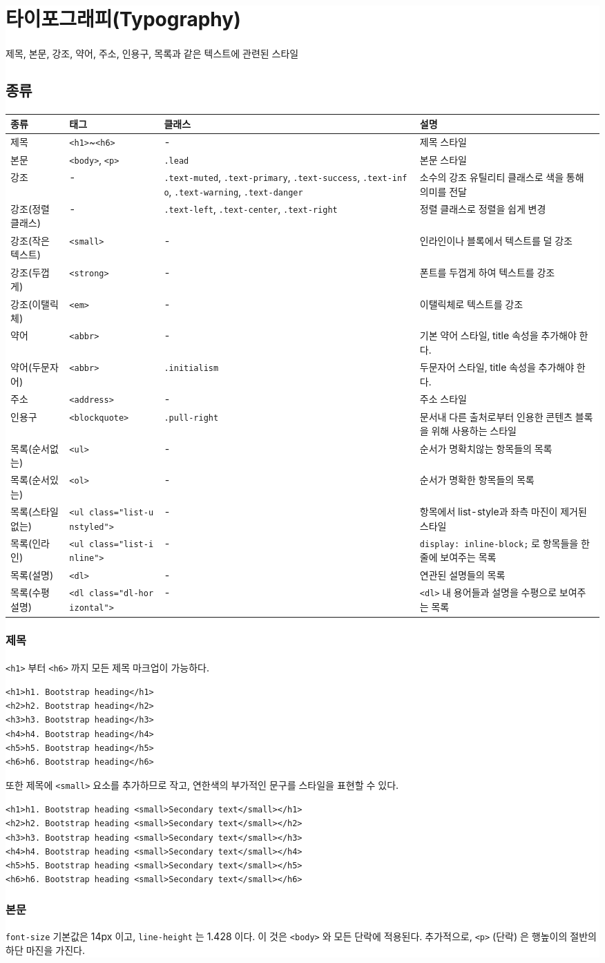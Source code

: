 

# 타이포그래피(Typography)
제목, 본문, 강조, 약어, 주소, 인용구, 목록과 같은 텍스트에 관련된 스타일

## 종류
종류 | 태그 | 클래스 | 설명
:-- | :-- | :-- | :--
제목 | `<h1>`~`<h6>` | - | 제목 스타일
본문 | `<body>`, `<p>` | `.lead` | 본문 스타일
강조 | - | `.text-muted`, `.text-primary`, `.text-success`, `.text-info`, `.text-warning`, `.text-danger` | 소수의 강조 유틸리티 클래스로 색을 통해 의미를 전달
강조(정렬 클래스) | - | `.text-left`, `.text-center`, `.text-right` | 정렬 클래스로 정렬을 쉽게 변경
강조(작은 텍스트) | `<small>` | - | 인라인이나 블록에서 텍스트를 덜 강조
강조(두껍게) | `<strong>` | - | 폰트를 두껍게 하여 텍스트를 강조
강조(이탤릭체) | `<em>` | - | 이탤릭체로 텍스트를 강조
약어 | `<abbr>` | - | 기본 약어 스타일, title 속성을 추가해야 한다.
약어(두문자어) | `<abbr>` | `.initialism` | 두문자어 스타일, title 속성을 추가해야 한다.
주소 | `<address>` | - | 주소 스타일
인용구 | `<blockquote>` | `.pull-right` | 문서내 다른 출처로부터 인용한 콘텐츠 블록을 위해 사용하는 스타일
목록(순서없는) | `<ul>` | - | 순서가 명확치않는 항목들의 목록
목록(순서있는) | `<ol>` | - | 순서가 명확한 항목들의 목록
목록(스타일 없는) | `<ul class="list-unstyled">` | - | 항목에서 list-style과 좌측 마진이 제거된 스타일
목록(인라인) | `<ul class="list-inline">` | - | `display: inline-block;` 로 항목들을 한줄에 보여주는 목록
목록(설명) | `<dl>` | - | 연관된 설명들의 목록
목록(수평 설명) | `<dl class="dl-horizontal">` | - | `<dl>` 내 용어들과 설명을 수평으로 보여주는 목록

### 제목
`<h1>` 부터 `<h6>` 까지 모든 제목 마크업이 가능하다.

```
<h1>h1. Bootstrap heading</h1>
<h2>h2. Bootstrap heading</h2>
<h3>h3. Bootstrap heading</h3>
<h4>h4. Bootstrap heading</h4>
<h5>h5. Bootstrap heading</h5>
<h6>h6. Bootstrap heading</h6>
```

또한 제목에 `<small>` 요소를 추가하므로 작고, 연한색의 부가적인 문구를 스타일을 표현할 수 있다.

```
<h1>h1. Bootstrap heading <small>Secondary text</small></h1>
<h2>h2. Bootstrap heading <small>Secondary text</small></h2>
<h3>h3. Bootstrap heading <small>Secondary text</small></h3>
<h4>h4. Bootstrap heading <small>Secondary text</small></h4>
<h5>h5. Bootstrap heading <small>Secondary text</small></h5>
<h6>h6. Bootstrap heading <small>Secondary text</small></h6>
```

### 본문
`font-size` 기본값은 14px 이고, `line-height` 는 1.428 이다.
이 것은 `<body>` 와 모든 단락에 적용된다. 추가적으로, `<p>` (단락) 은 행높이의 절반의 하단 마진을 가진다.
